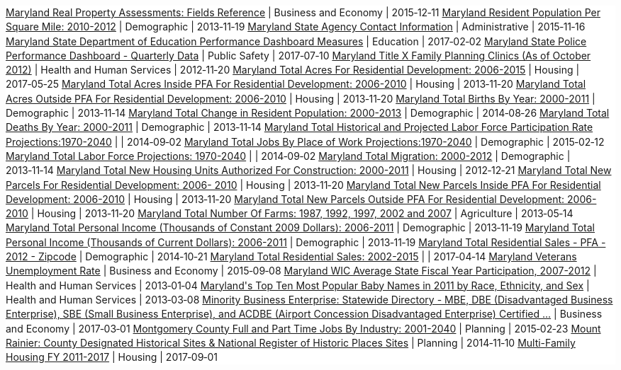 [Maryland Real Property Assessments: Fields Reference](../datasets/w8th-47fz.md) | Business and Economy | 2015&#x2011;12&#x2011;11
[Maryland Resident Population Per Square Mile: 2010-2012](../datasets/key9-38wi.md) | Demographic | 2013&#x2011;11&#x2011;19
[Maryland State Agency Contact Information](../datasets/jfbi-sxb5.md) | Administrative | 2015&#x2011;11&#x2011;16
[Maryland State Department of Education Performance Dashboard Measures](../datasets/qfc2-mfn8.md) | Education | 2017&#x2011;02&#x2011;02
[Maryland State Police Performance Dashboard - Quarterly Data](../datasets/tx73-47dk.md) | Public Safety | 2017&#x2011;07&#x2011;10
[Maryland Title X Family Planning Clinics (As of October 2012)](../datasets/bpm6-i7k9.md) | Health and Human Services | 2012&#x2011;11&#x2011;20
[Maryland Total Acres For Residential Development: 2006-2015](../datasets/p4s2-mc7r.md) | Housing | 2017&#x2011;05&#x2011;25
[Maryland Total Acres Inside PFA For Residential Development: 2006-2010](../datasets/f3qh-wtyk.md) | Housing | 2013&#x2011;11&#x2011;20
[Maryland Total Acres Outside PFA For Residential Development: 2006-2010](../datasets/hm86-3au5.md) | Housing | 2013&#x2011;11&#x2011;20
[Maryland Total Births By Year: 2000-2011](../datasets/vavn-j725.md) | Demographic | 2013&#x2011;11&#x2011;14
[Maryland Total Change in Resident Population: 2000-2013](../datasets/5ueh-pqc8.md) | Demographic | 2014&#x2011;08&#x2011;26
[Maryland Total Deaths By Year: 2000-2011](../datasets/jadi-9c9a.md) | Demographic | 2013&#x2011;11&#x2011;14
[Maryland Total Historical and Projected Labor Force Participation Rate Projections:1970-2040](../datasets/t7i8-58dx.md) |  | 2014&#x2011;09&#x2011;02
[Maryland Total Jobs By Place of Work Projections:1970-2040](../datasets/u5my-pdap.md) | Demographic | 2015&#x2011;02&#x2011;12
[Maryland Total Labor Force Projections: 1970-2040](../datasets/fu9m-u32s.md) |  | 2014&#x2011;09&#x2011;02
[Maryland Total Migration: 2000-2012](../datasets/3hb2-c6rg.md) | Demographic | 2013&#x2011;11&#x2011;14
[Maryland Total New Housing Units Authorized For Construction: 2000-2011](../datasets/c7z9-v9mr.md) | Housing | 2012&#x2011;12&#x2011;21
[Maryland Total New Parcels For Residential Development: 2006- 2010](../datasets/6umw-84d2.md) | Housing | 2013&#x2011;11&#x2011;20
[Maryland Total New Parcels Inside PFA For Residential Development: 2006-2010](../datasets/gbgn-2wu5.md) | Housing | 2013&#x2011;11&#x2011;20
[Maryland Total New Parcels Outside PFA For Residential Development: 2006-2010](../datasets/afh5-ag7t.md) | Housing | 2013&#x2011;11&#x2011;20
[Maryland Total Number Of Farms: 1987, 1992, 1997, 2002 and 2007](../datasets/xekf-g3h9.md) | Agriculture | 2013&#x2011;05&#x2011;14
[Maryland Total Personal Income (Thousands of Constant 2009 Dollars): 2006-2011](../datasets/4dhw-3gak.md) | Demographic | 2013&#x2011;11&#x2011;19
[Maryland Total Personal Income (Thousands of Current Dollars): 2006-2011](../datasets/m4dq-89ja.md) | Demographic | 2013&#x2011;11&#x2011;19
[Maryland Total Residential Sales - PFA - 2012 - Zipcode](../datasets/ag7x-nwtv.md) | Demographic | 2014&#x2011;10&#x2011;21
[Maryland Total Residential Sales: 2002-2015](../datasets/2vre-ahnq.md) |  | 2017&#x2011;04&#x2011;14
[Maryland Veterans Unemployment Rate](../datasets/prxf-ppu5.md) | Business and Economy | 2015&#x2011;09&#x2011;08
[Maryland WIC Average State Fiscal Year Participation, 2007-2012](../datasets/bctc-ddvx.md) | Health and Human Services | 2013&#x2011;01&#x2011;04
[Maryland's Top Ten Most Popular Baby Names in 2011 by Race, Ethnicity, and Sex](../datasets/cx3k-8nq5.md) | Health and Human Services | 2013&#x2011;03&#x2011;08
[Minority Business Enterprise: Statewide Directory - MBE, DBE (Disadvantaged Business Enterprise), SBE (Small Business Enterprise), and ACDBE (Airport Concession Disadvantaged Enterprise) Certified ...](../datasets/viap-eh6m.md) | Business and Economy | 2017&#x2011;03&#x2011;01
[Montgomery County Full and Part Time Jobs By Industry: 2001-2040](../datasets/qgsn-md8q.md) | Planning | 2015&#x2011;02&#x2011;23
[Mount Rainier: County Designated Historical Sites & National Register of Historic Places Sites](../datasets/nifh-ijgb.md) | Planning | 2014&#x2011;11&#x2011;10
[Multi-Family Housing FY 2011-2017](../datasets/cadm-spqd.md) | Housing | 2017&#x2011;09&#x2011;01